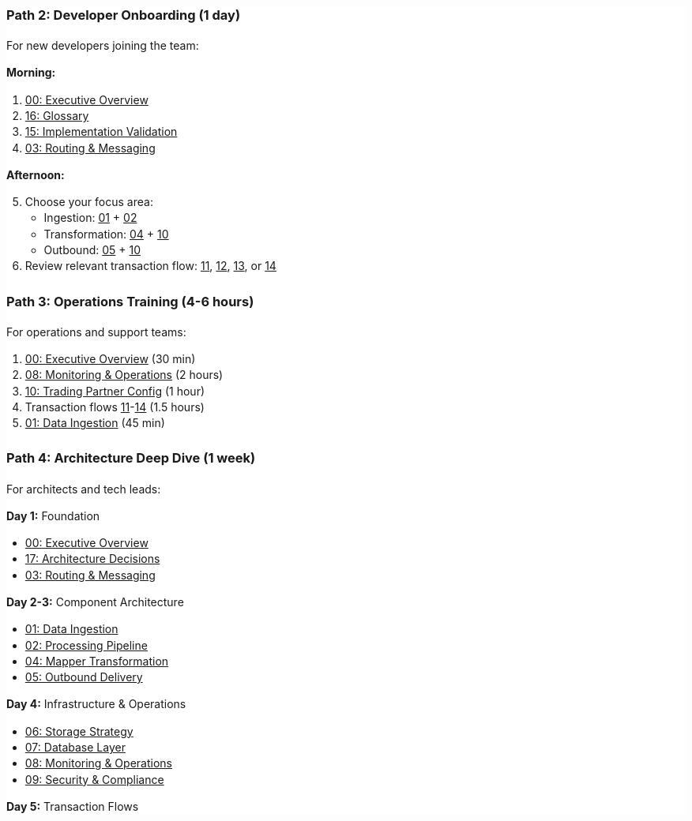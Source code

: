 ### Path 2: Developer Onboarding (1 day)

For new developers joining the team:

**Morning:**

1. [00: Executive Overview](./00-executive-overview.md)
2. [16: Glossary](./16-glossary-terminology.md)
3. [15: Implementation Validation](./15-implementation-validation.md)
4. [03: Routing & Messaging](./03-routing-messaging.md)

**Afternoon:**

5. Choose your focus area:
   - Ingestion: [01](./01-data-ingestion-layer.md) + [02](./02-processing-pipeline.md)
   - Transformation: [04](./04-mapper-transformation.md) + [10](./10-trading-partner-config.md)
   - Outbound: [05](./05-outbound-delivery.md) + [10](./10-trading-partner-config.md)
6. Review relevant transaction flow: [11](./11-transaction-flow-834.md), [12](./12-transaction-flow-837.md), [13](./13-transaction-flow-270-271.md), or [14](./14-transaction-flow-835.md)

### Path 3: Operations Training (4-6 hours)

For operations and support teams:

1. [00: Executive Overview](./00-executive-overview.md) (30 min)
2. [08: Monitoring & Operations](./08-monitoring-operations.md) (2 hours)
3. [10: Trading Partner Config](./10-trading-partner-config.md) (1 hour)
4. Transaction flows [11](./11-transaction-flow-834.md)-[14](./14-transaction-flow-835.md) (1.5 hours)
5. [01: Data Ingestion](./01-data-ingestion-layer.md) (45 min)

### Path 4: Architecture Deep Dive (1 week)

For architects and tech leads:

**Day 1:** Foundation

- [00: Executive Overview](./00-executive-overview.md)
- [17: Architecture Decisions](./17-architecture-decisions.md)
- [03: Routing & Messaging](./03-routing-messaging.md)

**Day 2-3:** Component Architecture

- [01: Data Ingestion](./01-data-ingestion-layer.md)
- [02: Processing Pipeline](./02-processing-pipeline.md)
- [04: Mapper Transformation](./04-mapper-transformation.md)
- [05: Outbound Delivery](./05-outbound-delivery.md)

**Day 4:** Infrastructure & Operations

- [06: Storage Strategy](./06-storage-strategy.md)
- [07: Database Layer](./07-database-layer.md)
- [08: Monitoring & Operations](./08-monitoring-operations.md)
- [09: Security & Compliance](./09-security-compliance.md)

**Day 5:** Transaction Flows
